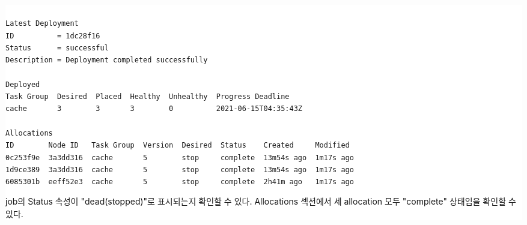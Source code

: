 ```sh

Latest Deployment
ID          = 1dc28f16
Status      = successful
Description = Deployment completed successfully

Deployed
Task Group  Desired  Placed  Healthy  Unhealthy  Progress Deadline
cache       3        3       3        0          2021-06-15T04:35:43Z

Allocations
ID        Node ID   Task Group  Version  Desired  Status    Created     Modified
0c253f9e  3a3dd316  cache       5        stop     complete  13m54s ago  1m17s ago
1d9ce389  3a3dd316  cache       5        stop     complete  13m54s ago  1m17s ago
6085301b  eeff52e3  cache       5        stop     complete  2h41m ago   1m17s ago
```

job의 Status 속성이 "dead(stopped)"로 표시되는지 확인할 수 있다. Allocations 섹션에서 세 allocation 모두 "complete" 상태임을 확인할 수 있다.  

